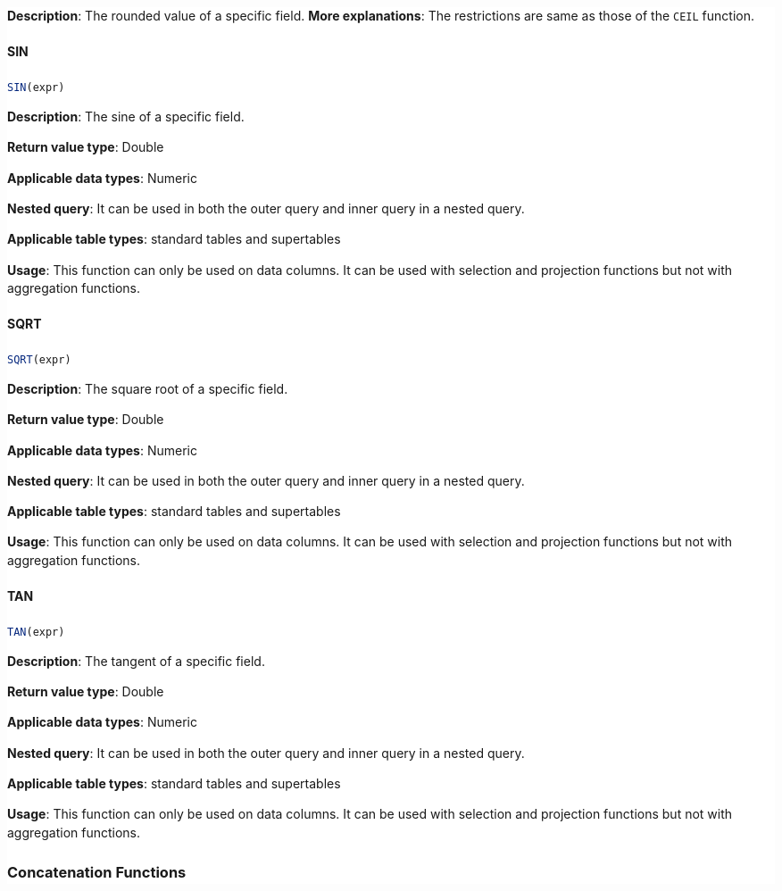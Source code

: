 **Description**: The rounded value of a specific field.
 **More explanations**: The restrictions are same as those of the `CEIL` function.


#### SIN

```sql
SIN(expr)
```

**Description**: The sine of a specific field.

**Return value type**: Double

**Applicable data types**: Numeric

**Nested query**: It can be used in both the outer query and inner query in a nested query.

**Applicable table types**: standard tables and supertables

**Usage**: This function can only be used on data columns. It can be used with selection and projection functions but not with aggregation functions.

#### SQRT

```sql
SQRT(expr)
```

**Description**: The square root of a specific field.

**Return value type**: Double

**Applicable data types**: Numeric

**Nested query**: It can be used in both the outer query and inner query in a nested query.

**Applicable table types**: standard tables and supertables

**Usage**: This function can only be used on data columns. It can be used with selection and projection functions but not with aggregation functions.

#### TAN

```sql
TAN(expr)
```

**Description**: The tangent of a specific field.

**Return value type**: Double

**Applicable data types**: Numeric

**Nested query**: It can be used in both the outer query and inner query in a nested query.

**Applicable table types**: standard tables and supertables

**Usage**: This function can only be used on data columns. It can be used with selection and projection functions but not with aggregation functions.

### Concatenation Functions
